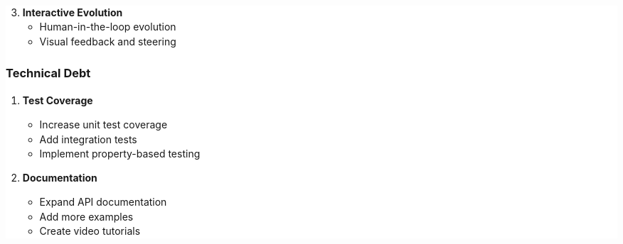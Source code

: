 3. **Interactive Evolution**
   - Human-in-the-loop evolution
   - Visual feedback and steering

### Technical Debt

1. **Test Coverage**
   - Increase unit test coverage
   - Add integration tests
   - Implement property-based testing

2. **Documentation**
   - Expand API documentation
   - Add more examples
   - Create video tutorials
